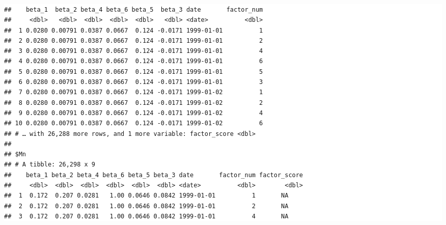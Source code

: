     ##    beta_1  beta_2 beta_4 beta_6 beta_5  beta_3 date       factor_num
    ##     <dbl>   <dbl>  <dbl>  <dbl>  <dbl>   <dbl> <date>          <dbl>
    ##  1 0.0280 0.00791 0.0387 0.0667  0.124 -0.0171 1999-01-01          1
    ##  2 0.0280 0.00791 0.0387 0.0667  0.124 -0.0171 1999-01-01          2
    ##  3 0.0280 0.00791 0.0387 0.0667  0.124 -0.0171 1999-01-01          4
    ##  4 0.0280 0.00791 0.0387 0.0667  0.124 -0.0171 1999-01-01          6
    ##  5 0.0280 0.00791 0.0387 0.0667  0.124 -0.0171 1999-01-01          5
    ##  6 0.0280 0.00791 0.0387 0.0667  0.124 -0.0171 1999-01-01          3
    ##  7 0.0280 0.00791 0.0387 0.0667  0.124 -0.0171 1999-01-02          1
    ##  8 0.0280 0.00791 0.0387 0.0667  0.124 -0.0171 1999-01-02          2
    ##  9 0.0280 0.00791 0.0387 0.0667  0.124 -0.0171 1999-01-02          4
    ## 10 0.0280 0.00791 0.0387 0.0667  0.124 -0.0171 1999-01-02          6
    ## # … with 26,288 more rows, and 1 more variable: factor_score <dbl>
    ## 
    ## $Mn
    ## # A tibble: 26,298 x 9
    ##    beta_1 beta_2 beta_4 beta_6 beta_5 beta_3 date       factor_num factor_score
    ##     <dbl>  <dbl>  <dbl>  <dbl>  <dbl>  <dbl> <date>          <dbl>        <dbl>
    ##  1  0.172  0.207 0.0281   1.00 0.0646 0.0842 1999-01-01          1       NA    
    ##  2  0.172  0.207 0.0281   1.00 0.0646 0.0842 1999-01-01          2       NA    
    ##  3  0.172  0.207 0.0281   1.00 0.0646 0.0842 1999-01-01          4       NA    